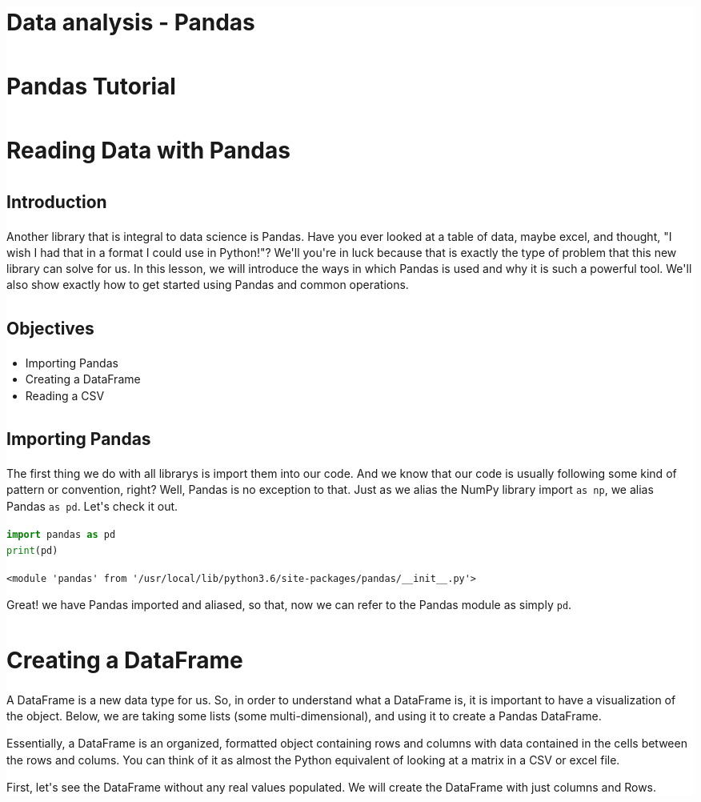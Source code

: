 # Data analysis - Pandas
# Pandas Tutorial

 # Reading Data with Pandas

## Introduction

Another library that is integral to data science is Pandas. Have you ever looked at a table of data, maybe excel, and thought, "I wish I had that in a format I could use in Python!"? We'll you're in luck because that is exactly the type of problem that this new library can solve for us. In this lesson, we will introduce the ways in which Pandas is used and why it is such a powerful tool. We'll also show exactly how to get started using Pandas and common operations. 

## Objectives
* Importing Pandas
* Creating a DataFrame
* Reading a CSV

## Importing Pandas

The first thing we do with all librarys is import them into our code. And we know that our code is usually following some kind of pattern or convention, right? Well, Pandas is no exception to that. Just as we alias the NumPy library import `as np`, we alias Pandas `as pd`. Let's check it out.


```python
import pandas as pd
print(pd)
```

    <module 'pandas' from '/usr/local/lib/python3.6/site-packages/pandas/__init__.py'>


Great! we have Pandas imported and aliased, so that, now we can refer to the Pandas module as simply `pd`.

# Creating a DataFrame

A DataFrame is a new data type for us. So, in order to understand what a DataFrame is, it is important to have a visualization of the object. Below, we are taking some lists (some multi-dimensional), and using it to create a Pandas DataFrame.

Essentially, a DataFrame is an organized, formatted object containing rows and columns with data contained in the cells between the rows and colums. You can think of it as almost the Python equivalent of looking at a matrix in a CSV or excel file.

First, let's see the DataFrame without any real values populated. We will create the DataFrame with just columns and Rows.
